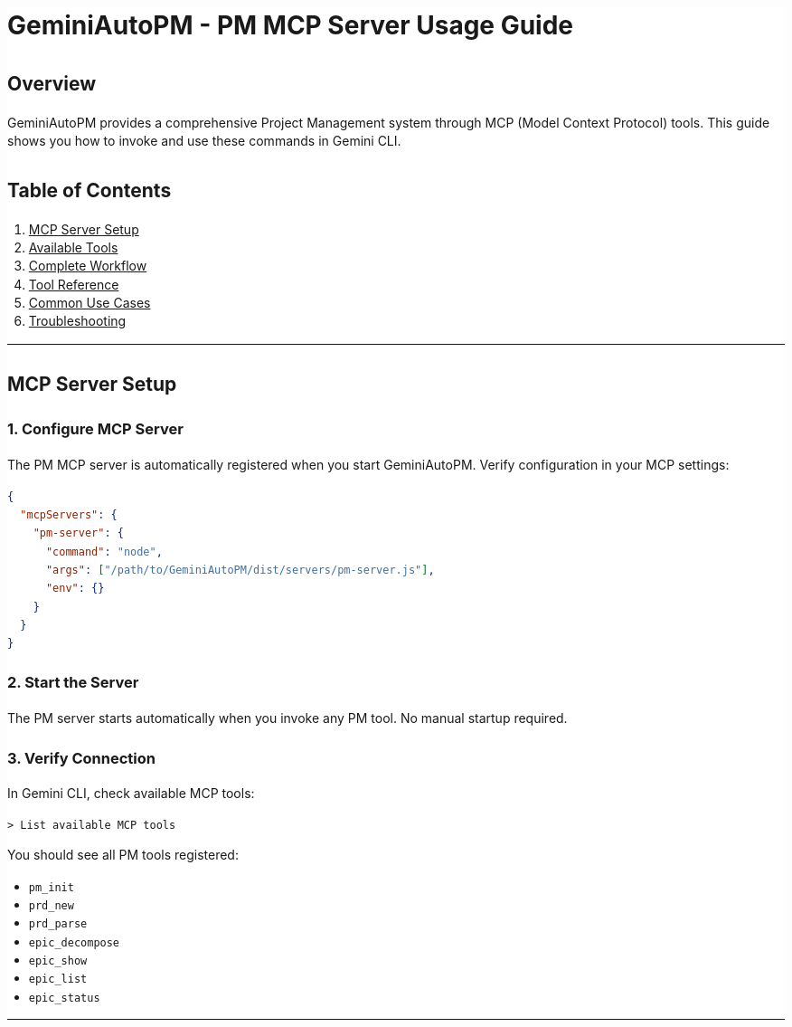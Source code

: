 # GeminiAutoPM - PM MCP Server Usage Guide

## Overview

GeminiAutoPM provides a comprehensive Project Management system through MCP (Model Context Protocol) tools. This guide shows you how to invoke and use these commands in Gemini CLI.

## Table of Contents

1. [MCP Server Setup](#mcp-server-setup)
2. [Available Tools](#available-tools)
3. [Complete Workflow](#complete-workflow)
4. [Tool Reference](#tool-reference)
5. [Common Use Cases](#common-use-cases)
6. [Troubleshooting](#troubleshooting)

---

## MCP Server Setup

### 1. Configure MCP Server

The PM MCP server is automatically registered when you start GeminiAutoPM. Verify configuration in your MCP settings:

```json
{
  "mcpServers": {
    "pm-server": {
      "command": "node",
      "args": ["/path/to/GeminiAutoPM/dist/servers/pm-server.js"],
      "env": {}
    }
  }
}
```

### 2. Start the Server

The PM server starts automatically when you invoke any PM tool. No manual startup required.

### 3. Verify Connection

In Gemini CLI, check available MCP tools:

```
> List available MCP tools
```

You should see all PM tools registered:
- `pm_init`
- `prd_new`
- `prd_parse`
- `epic_decompose`
- `epic_show`
- `epic_list`
- `epic_status`

---